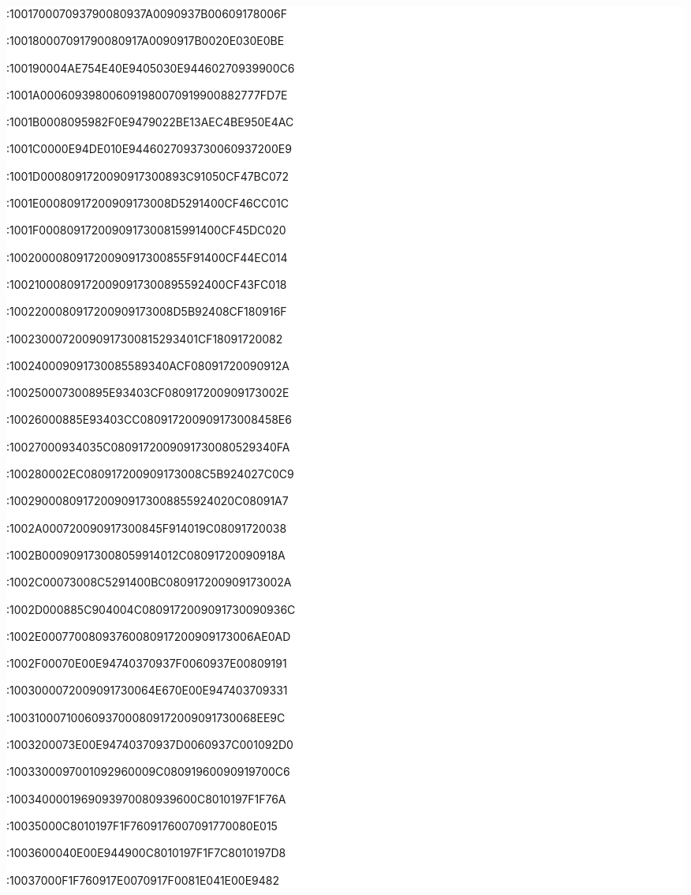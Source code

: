 :100170007093790080937A0090937B00609178006F  

:100180007091790080917A0090917B0020E030E0BE  

:100190004AE754E40E9405030E94460270939900C6  

:1001A000609398006091980070919900882777FD7E  

:1001B0008095982F0E9479022BE13AEC4BE950E4AC  

:1001C0000E94DE010E9446027093730060937200E9  

:1001D0008091720090917300893C91050CF47BC072  

:1001E00080917200909173008D5291400CF46CC01C  

:1001F0008091720090917300815991400CF45DC020  

:100200008091720090917300855F91400CF44EC014  

:100210008091720090917300895592400CF43FC018  

:1002200080917200909173008D5B92408CF180916F  

:10023000720090917300815293401CF18091720082  

:100240009091730085589340ACF08091720090912A  

:100250007300895E93403CF080917200909173002E  

:10026000885E93403CC080917200909173008458E6  

:10027000934035C0809172009091730080529340FA  

:100280002EC080917200909173008C5B924027C0C9  

:1002900080917200909173008855924020C08091A7  

:1002A000720090917300845F914019C08091720038  

:1002B000909173008059914012C08091720090918A  

:1002C00073008C5291400BC080917200909173002A  

:1002D000885C904004C0809172009091730090936C  

:1002E00077008093760080917200909173006AE0AD  

:1002F00070E00E94740370937F0060937E00809191  

:1003000072009091730064E670E00E947403709331  

:10031000710060937000809172009091730068EE9C  

:1003200073E00E94740370937D0060937C001092D0  

:1003300097001092960009C08091960090919700C6  

:1003400001969093970080939600C8010197F1F76A  

:10035000C8010197F1F7609176007091770080E015  

:1003600040E00E944900C8010197F1F7C8010197D8  

:10037000F1F760917E0070917F0081E041E00E9482  
